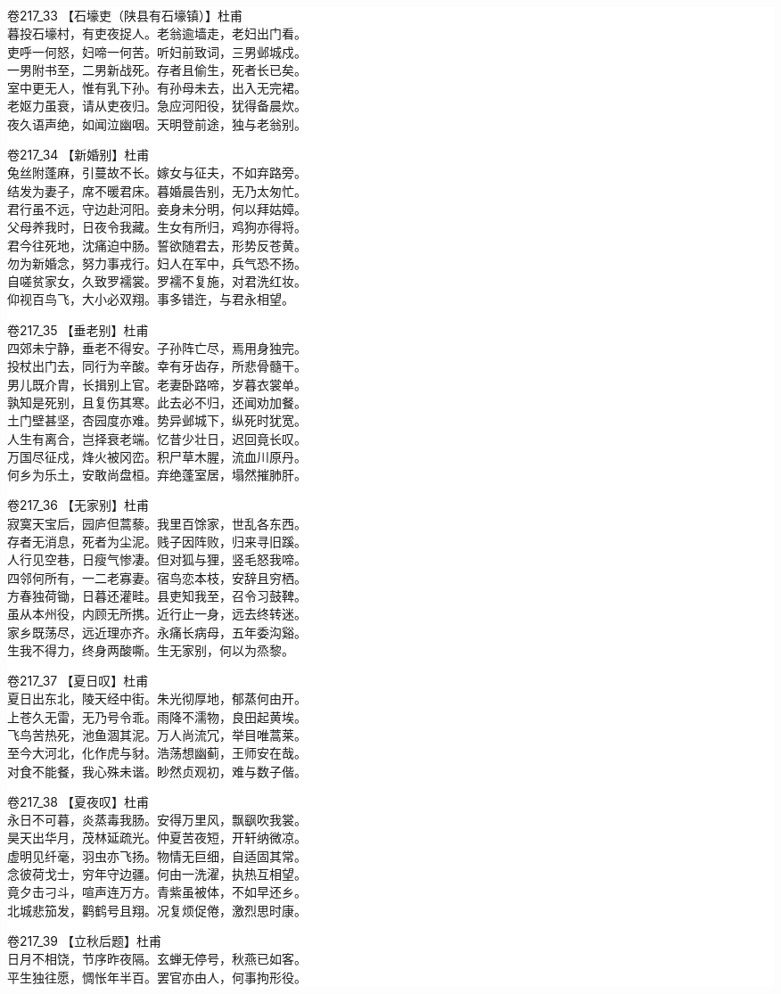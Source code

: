 卷217_33  【石壕吏（陕县有石壕镇）】杜甫  
暮投石壕村，有吏夜捉人。老翁逾墙走，老妇出门看。  
吏呼一何怒，妇啼一何苦。听妇前致词，三男邺城戍。  
一男附书至，二男新战死。存者且偷生，死者长已矣。  
室中更无人，惟有乳下孙。有孙母未去，出入无完裙。  
老妪力虽衰，请从吏夜归。急应河阳役，犹得备晨炊。  
夜久语声绝，如闻泣幽咽。天明登前途，独与老翁别。  
  
卷217_34  【新婚别】杜甫  
兔丝附蓬麻，引蔓故不长。嫁女与征夫，不如弃路旁。  
结发为妻子，席不暖君床。暮婚晨告别，无乃太匆忙。  
君行虽不远，守边赴河阳。妾身未分明，何以拜姑嫜。  
父母养我时，日夜令我藏。生女有所归，鸡狗亦得将。  
君今往死地，沈痛迫中肠。誓欲随君去，形势反苍黄。  
勿为新婚念，努力事戎行。妇人在军中，兵气恐不扬。  
自嗟贫家女，久致罗襦裳。罗襦不复施，对君洗红妆。  
仰视百鸟飞，大小必双翔。事多错迕，与君永相望。  
  
卷217_35  【垂老别】杜甫  
四郊未宁静，垂老不得安。子孙阵亡尽，焉用身独完。  
投杖出门去，同行为辛酸。幸有牙齿存，所悲骨髓干。  
男儿既介胄，长揖别上官。老妻卧路啼，岁暮衣裳单。  
孰知是死别，且复伤其寒。此去必不归，还闻劝加餐。  
土门壁甚坚，杏园度亦难。势异邺城下，纵死时犹宽。  
人生有离合，岂择衰老端。忆昔少壮日，迟回竟长叹。  
万国尽征戍，烽火被冈峦。积尸草木腥，流血川原丹。  
何乡为乐土，安敢尚盘桓。弃绝蓬室居，塌然摧肺肝。  
  
卷217_36  【无家别】杜甫  
寂寞天宝后，园庐但蒿藜。我里百馀家，世乱各东西。  
存者无消息，死者为尘泥。贱子因阵败，归来寻旧蹊。  
人行见空巷，日瘦气惨凄。但对狐与狸，竖毛怒我啼。  
四邻何所有，一二老寡妻。宿鸟恋本枝，安辞且穷栖。  
方春独荷锄，日暮还灌畦。县吏知我至，召令习鼓鞞。  
虽从本州役，内顾无所携。近行止一身，远去终转迷。  
家乡既荡尽，远近理亦齐。永痛长病母，五年委沟谿。  
生我不得力，终身两酸嘶。生无家别，何以为烝黎。  
  
卷217_37  【夏日叹】杜甫  
夏日出东北，陵天经中街。朱光彻厚地，郁蒸何由开。  
上苍久无雷，无乃号令乖。雨降不濡物，良田起黄埃。  
飞鸟苦热死，池鱼涸其泥。万人尚流冗，举目唯蒿莱。  
至今大河北，化作虎与豺。浩荡想幽蓟，王师安在哉。  
对食不能餐，我心殊未谐。眇然贞观初，难与数子偕。  
  
卷217_38  【夏夜叹】杜甫  
永日不可暮，炎蒸毒我肠。安得万里风，飘飖吹我裳。  
昊天出华月，茂林延疏光。仲夏苦夜短，开轩纳微凉。  
虚明见纤毫，羽虫亦飞扬。物情无巨细，自适固其常。  
念彼荷戈士，穷年守边疆。何由一洗濯，执热互相望。  
竟夕击刁斗，喧声连万方。青紫虽被体，不如早还乡。  
北城悲笳发，鹳鹤号且翔。况复烦促倦，激烈思时康。  
  
卷217_39  【立秋后题】杜甫  
日月不相饶，节序昨夜隔。玄蝉无停号，秋燕已如客。  
平生独往愿，惆怅年半百。罢官亦由人，何事拘形役。  
